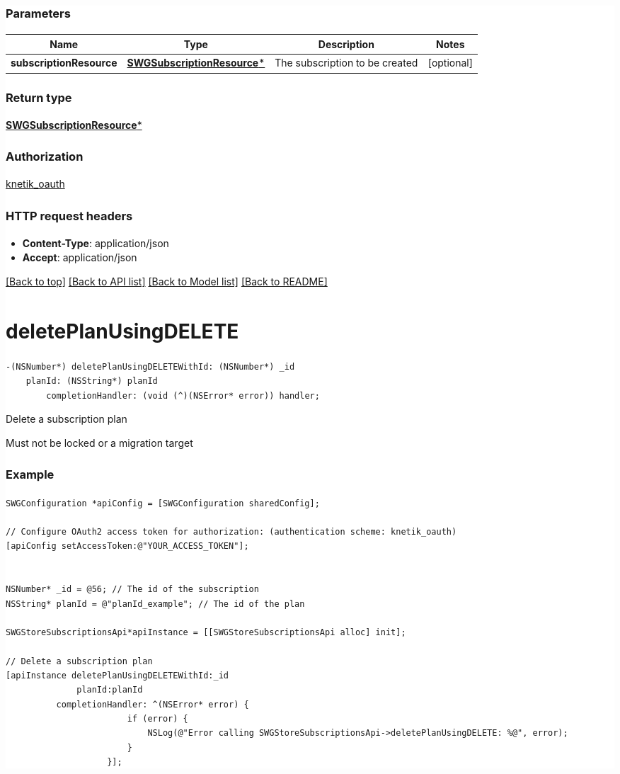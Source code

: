 ### Parameters

Name | Type | Description  | Notes
------------- | ------------- | ------------- | -------------
 **subscriptionResource** | [**SWGSubscriptionResource***](SWGSubscriptionResource*.md)| The subscription to be created | [optional] 

### Return type

[**SWGSubscriptionResource***](SWGSubscriptionResource.md)

### Authorization

[knetik_oauth](../README.md#knetik_oauth)

### HTTP request headers

 - **Content-Type**: application/json
 - **Accept**: application/json

[[Back to top]](#) [[Back to API list]](../README.md#documentation-for-api-endpoints) [[Back to Model list]](../README.md#documentation-for-models) [[Back to README]](../README.md)

# **deletePlanUsingDELETE**
```objc
-(NSNumber*) deletePlanUsingDELETEWithId: (NSNumber*) _id
    planId: (NSString*) planId
        completionHandler: (void (^)(NSError* error)) handler;
```

Delete a subscription plan

Must not be locked or a migration target

### Example 
```objc
SWGConfiguration *apiConfig = [SWGConfiguration sharedConfig];

// Configure OAuth2 access token for authorization: (authentication scheme: knetik_oauth)
[apiConfig setAccessToken:@"YOUR_ACCESS_TOKEN"];


NSNumber* _id = @56; // The id of the subscription
NSString* planId = @"planId_example"; // The id of the plan

SWGStoreSubscriptionsApi*apiInstance = [[SWGStoreSubscriptionsApi alloc] init];

// Delete a subscription plan
[apiInstance deletePlanUsingDELETEWithId:_id
              planId:planId
          completionHandler: ^(NSError* error) {
                        if (error) {
                            NSLog(@"Error calling SWGStoreSubscriptionsApi->deletePlanUsingDELETE: %@", error);
                        }
                    }];
```
